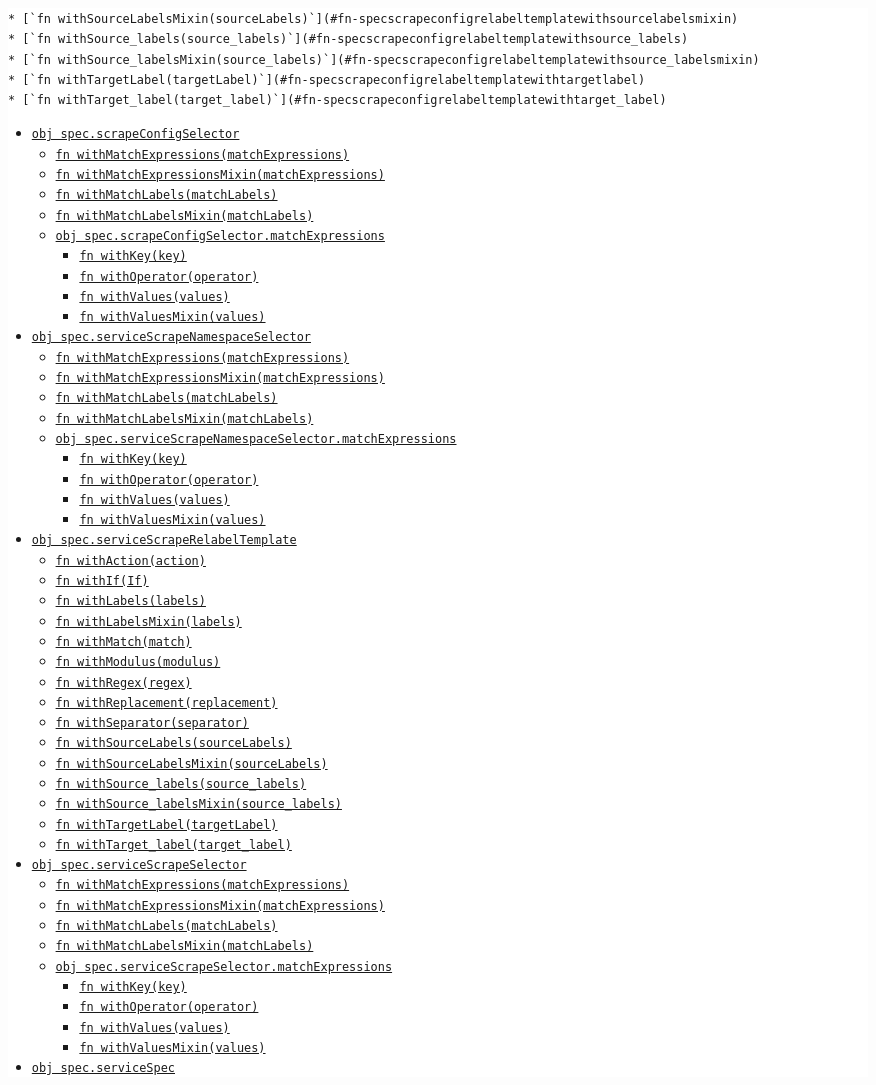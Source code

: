     * [`fn withSourceLabelsMixin(sourceLabels)`](#fn-specscrapeconfigrelabeltemplatewithsourcelabelsmixin)
    * [`fn withSource_labels(source_labels)`](#fn-specscrapeconfigrelabeltemplatewithsource_labels)
    * [`fn withSource_labelsMixin(source_labels)`](#fn-specscrapeconfigrelabeltemplatewithsource_labelsmixin)
    * [`fn withTargetLabel(targetLabel)`](#fn-specscrapeconfigrelabeltemplatewithtargetlabel)
    * [`fn withTarget_label(target_label)`](#fn-specscrapeconfigrelabeltemplatewithtarget_label)
  * [`obj spec.scrapeConfigSelector`](#obj-specscrapeconfigselector)
    * [`fn withMatchExpressions(matchExpressions)`](#fn-specscrapeconfigselectorwithmatchexpressions)
    * [`fn withMatchExpressionsMixin(matchExpressions)`](#fn-specscrapeconfigselectorwithmatchexpressionsmixin)
    * [`fn withMatchLabels(matchLabels)`](#fn-specscrapeconfigselectorwithmatchlabels)
    * [`fn withMatchLabelsMixin(matchLabels)`](#fn-specscrapeconfigselectorwithmatchlabelsmixin)
    * [`obj spec.scrapeConfigSelector.matchExpressions`](#obj-specscrapeconfigselectormatchexpressions)
      * [`fn withKey(key)`](#fn-specscrapeconfigselectormatchexpressionswithkey)
      * [`fn withOperator(operator)`](#fn-specscrapeconfigselectormatchexpressionswithoperator)
      * [`fn withValues(values)`](#fn-specscrapeconfigselectormatchexpressionswithvalues)
      * [`fn withValuesMixin(values)`](#fn-specscrapeconfigselectormatchexpressionswithvaluesmixin)
  * [`obj spec.serviceScrapeNamespaceSelector`](#obj-specservicescrapenamespaceselector)
    * [`fn withMatchExpressions(matchExpressions)`](#fn-specservicescrapenamespaceselectorwithmatchexpressions)
    * [`fn withMatchExpressionsMixin(matchExpressions)`](#fn-specservicescrapenamespaceselectorwithmatchexpressionsmixin)
    * [`fn withMatchLabels(matchLabels)`](#fn-specservicescrapenamespaceselectorwithmatchlabels)
    * [`fn withMatchLabelsMixin(matchLabels)`](#fn-specservicescrapenamespaceselectorwithmatchlabelsmixin)
    * [`obj spec.serviceScrapeNamespaceSelector.matchExpressions`](#obj-specservicescrapenamespaceselectormatchexpressions)
      * [`fn withKey(key)`](#fn-specservicescrapenamespaceselectormatchexpressionswithkey)
      * [`fn withOperator(operator)`](#fn-specservicescrapenamespaceselectormatchexpressionswithoperator)
      * [`fn withValues(values)`](#fn-specservicescrapenamespaceselectormatchexpressionswithvalues)
      * [`fn withValuesMixin(values)`](#fn-specservicescrapenamespaceselectormatchexpressionswithvaluesmixin)
  * [`obj spec.serviceScrapeRelabelTemplate`](#obj-specservicescraperelabeltemplate)
    * [`fn withAction(action)`](#fn-specservicescraperelabeltemplatewithaction)
    * [`fn withIf(If)`](#fn-specservicescraperelabeltemplatewithif)
    * [`fn withLabels(labels)`](#fn-specservicescraperelabeltemplatewithlabels)
    * [`fn withLabelsMixin(labels)`](#fn-specservicescraperelabeltemplatewithlabelsmixin)
    * [`fn withMatch(match)`](#fn-specservicescraperelabeltemplatewithmatch)
    * [`fn withModulus(modulus)`](#fn-specservicescraperelabeltemplatewithmodulus)
    * [`fn withRegex(regex)`](#fn-specservicescraperelabeltemplatewithregex)
    * [`fn withReplacement(replacement)`](#fn-specservicescraperelabeltemplatewithreplacement)
    * [`fn withSeparator(separator)`](#fn-specservicescraperelabeltemplatewithseparator)
    * [`fn withSourceLabels(sourceLabels)`](#fn-specservicescraperelabeltemplatewithsourcelabels)
    * [`fn withSourceLabelsMixin(sourceLabels)`](#fn-specservicescraperelabeltemplatewithsourcelabelsmixin)
    * [`fn withSource_labels(source_labels)`](#fn-specservicescraperelabeltemplatewithsource_labels)
    * [`fn withSource_labelsMixin(source_labels)`](#fn-specservicescraperelabeltemplatewithsource_labelsmixin)
    * [`fn withTargetLabel(targetLabel)`](#fn-specservicescraperelabeltemplatewithtargetlabel)
    * [`fn withTarget_label(target_label)`](#fn-specservicescraperelabeltemplatewithtarget_label)
  * [`obj spec.serviceScrapeSelector`](#obj-specservicescrapeselector)
    * [`fn withMatchExpressions(matchExpressions)`](#fn-specservicescrapeselectorwithmatchexpressions)
    * [`fn withMatchExpressionsMixin(matchExpressions)`](#fn-specservicescrapeselectorwithmatchexpressionsmixin)
    * [`fn withMatchLabels(matchLabels)`](#fn-specservicescrapeselectorwithmatchlabels)
    * [`fn withMatchLabelsMixin(matchLabels)`](#fn-specservicescrapeselectorwithmatchlabelsmixin)
    * [`obj spec.serviceScrapeSelector.matchExpressions`](#obj-specservicescrapeselectormatchexpressions)
      * [`fn withKey(key)`](#fn-specservicescrapeselectormatchexpressionswithkey)
      * [`fn withOperator(operator)`](#fn-specservicescrapeselectormatchexpressionswithoperator)
      * [`fn withValues(values)`](#fn-specservicescrapeselectormatchexpressionswithvalues)
      * [`fn withValuesMixin(values)`](#fn-specservicescrapeselectormatchexpressionswithvaluesmixin)
  * [`obj spec.serviceSpec`](#obj-specservicespec)